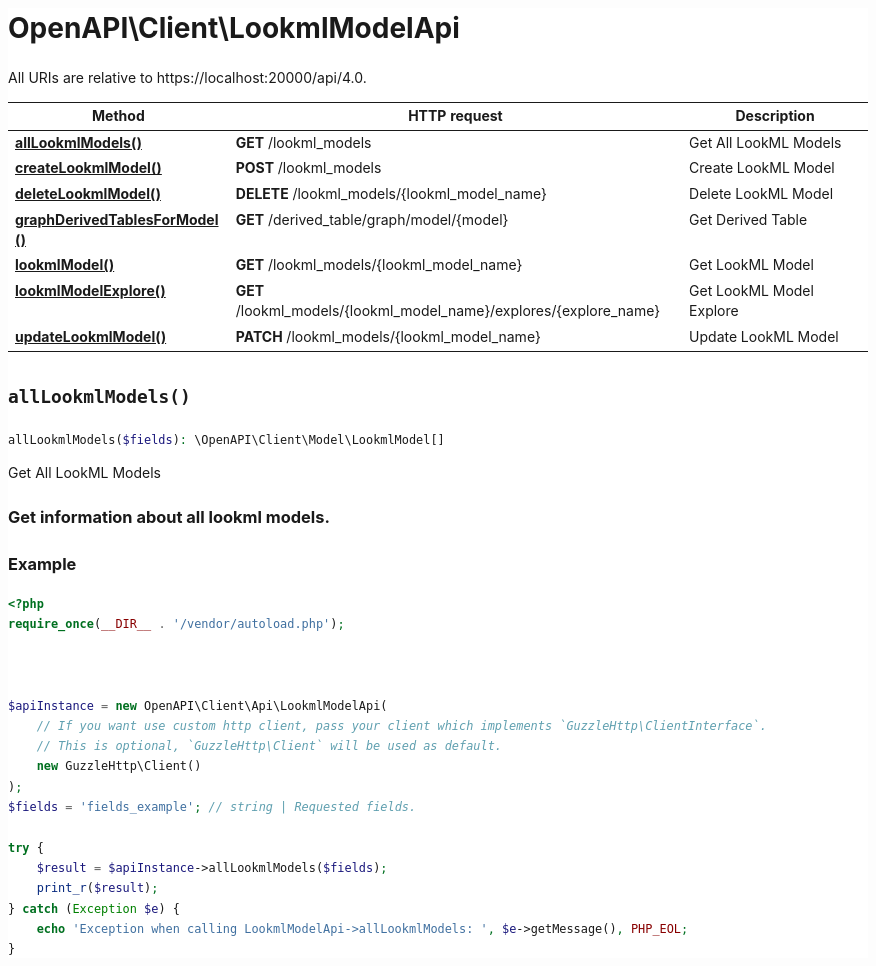 # OpenAPI\Client\LookmlModelApi

All URIs are relative to https://localhost:20000/api/4.0.

Method | HTTP request | Description
------------- | ------------- | -------------
[**allLookmlModels()**](LookmlModelApi.md#allLookmlModels) | **GET** /lookml_models | Get All LookML Models
[**createLookmlModel()**](LookmlModelApi.md#createLookmlModel) | **POST** /lookml_models | Create LookML Model
[**deleteLookmlModel()**](LookmlModelApi.md#deleteLookmlModel) | **DELETE** /lookml_models/{lookml_model_name} | Delete LookML Model
[**graphDerivedTablesForModel()**](LookmlModelApi.md#graphDerivedTablesForModel) | **GET** /derived_table/graph/model/{model} | Get Derived Table
[**lookmlModel()**](LookmlModelApi.md#lookmlModel) | **GET** /lookml_models/{lookml_model_name} | Get LookML Model
[**lookmlModelExplore()**](LookmlModelApi.md#lookmlModelExplore) | **GET** /lookml_models/{lookml_model_name}/explores/{explore_name} | Get LookML Model Explore
[**updateLookmlModel()**](LookmlModelApi.md#updateLookmlModel) | **PATCH** /lookml_models/{lookml_model_name} | Update LookML Model


## `allLookmlModels()`

```php
allLookmlModels($fields): \OpenAPI\Client\Model\LookmlModel[]
```

Get All LookML Models

### Get information about all lookml models.

### Example

```php
<?php
require_once(__DIR__ . '/vendor/autoload.php');



$apiInstance = new OpenAPI\Client\Api\LookmlModelApi(
    // If you want use custom http client, pass your client which implements `GuzzleHttp\ClientInterface`.
    // This is optional, `GuzzleHttp\Client` will be used as default.
    new GuzzleHttp\Client()
);
$fields = 'fields_example'; // string | Requested fields.

try {
    $result = $apiInstance->allLookmlModels($fields);
    print_r($result);
} catch (Exception $e) {
    echo 'Exception when calling LookmlModelApi->allLookmlModels: ', $e->getMessage(), PHP_EOL;
}
```
